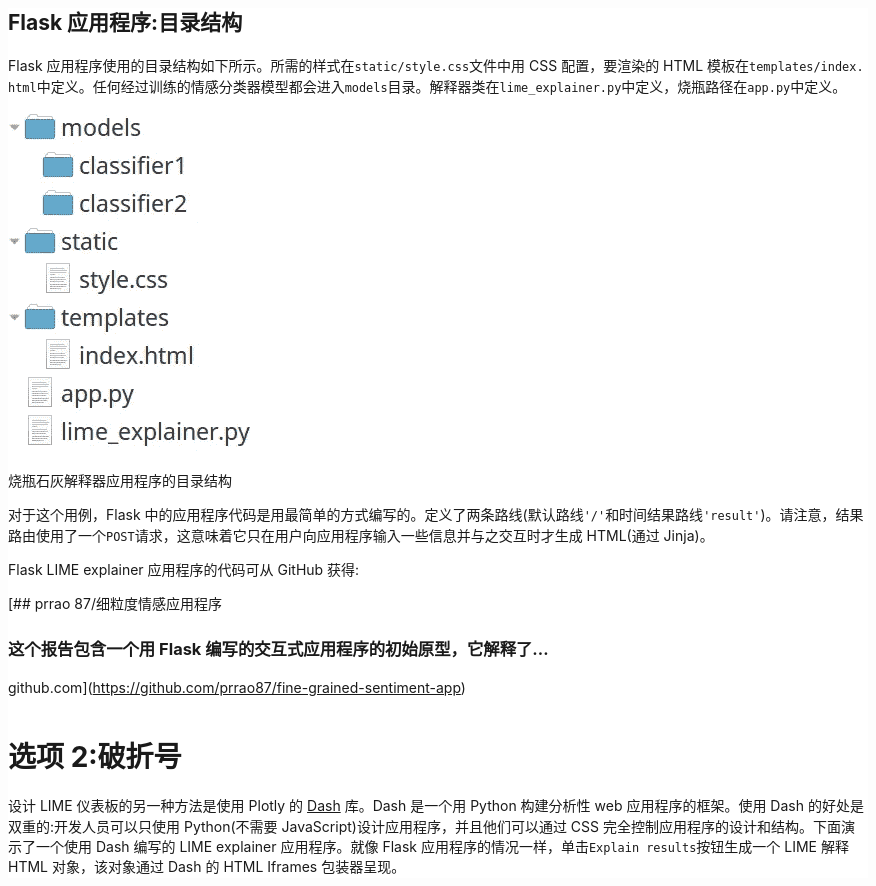 ## Flask 应用程序:目录结构

Flask 应用程序使用的目录结构如下所示。所需的样式在`static/style.css`文件中用 CSS 配置，要渲染的 HTML 模板在`templates/index.html`中定义。任何经过训练的情感分类器模型都会进入`models`目录。解释器类在`lime_explainer.py`中定义，烧瓶路径在`app.py`中定义。

![](img/9c5bbd51bf343b1c9cc4a4d23b04c46b.png)

烧瓶石灰解释器应用程序的目录结构

对于这个用例，Flask 中的应用程序代码是用最简单的方式编写的。定义了两条路线(默认路线`'/'`和时间结果路线`'result'`)。请注意，结果路由使用了一个`POST`请求，这意味着它只在用户向应用程序输入一些信息并与之交互时才生成 HTML(通过 Jinja)。

Flask LIME explainer 应用程序的代码可从 GitHub 获得:

[](https://github.com/prrao87/fine-grained-sentiment-app) [## prrao 87/细粒度情感应用程序

### 这个报告包含一个用 Flask 编写的交互式应用程序的初始原型，它解释了…

github.com](https://github.com/prrao87/fine-grained-sentiment-app) 

# 选项 2:破折号

设计 LIME 仪表板的另一种方法是使用 Plotly 的 [Dash](https://plotly.com/dash/) 库。Dash 是一个用 Python 构建分析性 web 应用程序的框架。使用 Dash 的好处是双重的:开发人员可以只使用 Python(不需要 JavaScript)设计应用程序，并且他们可以通过 CSS 完全控制应用程序的设计和结构。下面演示了一个使用 Dash 编写的 LIME explainer 应用程序。就像 Flask 应用程序的情况一样，单击`Explain results`按钮生成一个 LIME 解释 HTML 对象，该对象通过 Dash 的 HTML Iframes 包装器呈现。
